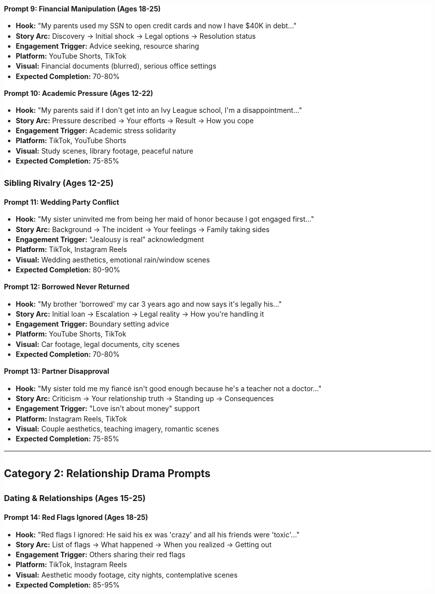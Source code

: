 **Prompt 9: Financial Manipulation (Ages 18-25)**
- **Hook:** "My parents used my SSN to open credit cards and now I have $40K in debt..."
- **Story Arc:** Discovery → Initial shock → Legal options → Resolution status
- **Engagement Trigger:** Advice seeking, resource sharing
- **Platform:** YouTube Shorts, TikTok
- **Visual:** Financial documents (blurred), serious office settings
- **Expected Completion:** 70-80%

**Prompt 10: Academic Pressure (Ages 12-22)**
- **Hook:** "My parents said if I don't get into an Ivy League school, I'm a disappointment..."
- **Story Arc:** Pressure described → Your efforts → Result → How you cope
- **Engagement Trigger:** Academic stress solidarity
- **Platform:** TikTok, YouTube Shorts
- **Visual:** Study scenes, library footage, peaceful nature
- **Expected Completion:** 75-85%

### Sibling Rivalry (Ages 12-25)

**Prompt 11: Wedding Party Conflict**
- **Hook:** "My sister uninvited me from being her maid of honor because I got engaged first..."
- **Story Arc:** Background → The incident → Your feelings → Family taking sides
- **Engagement Trigger:** "Jealousy is real" acknowledgment
- **Platform:** TikTok, Instagram Reels
- **Visual:** Wedding aesthetics, emotional rain/window scenes
- **Expected Completion:** 80-90%

**Prompt 12: Borrowed Never Returned**
- **Hook:** "My brother 'borrowed' my car 3 years ago and now says it's legally his..."
- **Story Arc:** Initial loan → Escalation → Legal reality → How you're handling it
- **Engagement Trigger:** Boundary setting advice
- **Platform:** YouTube Shorts, TikTok
- **Visual:** Car footage, legal documents, city scenes
- **Expected Completion:** 70-80%

**Prompt 13: Partner Disapproval**
- **Hook:** "My sister told me my fiancé isn't good enough because he's a teacher not a doctor..."
- **Story Arc:** Criticism → Your relationship truth → Standing up → Consequences
- **Engagement Trigger:** "Love isn't about money" support
- **Platform:** Instagram Reels, TikTok
- **Visual:** Couple aesthetics, teaching imagery, romantic scenes
- **Expected Completion:** 75-85%

---

## Category 2: Relationship Drama Prompts

### Dating & Relationships (Ages 15-25)

**Prompt 14: Red Flags Ignored (Ages 18-25)**
- **Hook:** "Red flags I ignored: He said his ex was 'crazy' and all his friends were 'toxic'..."
- **Story Arc:** List of flags → What happened → When you realized → Getting out
- **Engagement Trigger:** Others sharing their red flags
- **Platform:** TikTok, Instagram Reels
- **Visual:** Aesthetic moody footage, city nights, contemplative scenes
- **Expected Completion:** 85-95%
